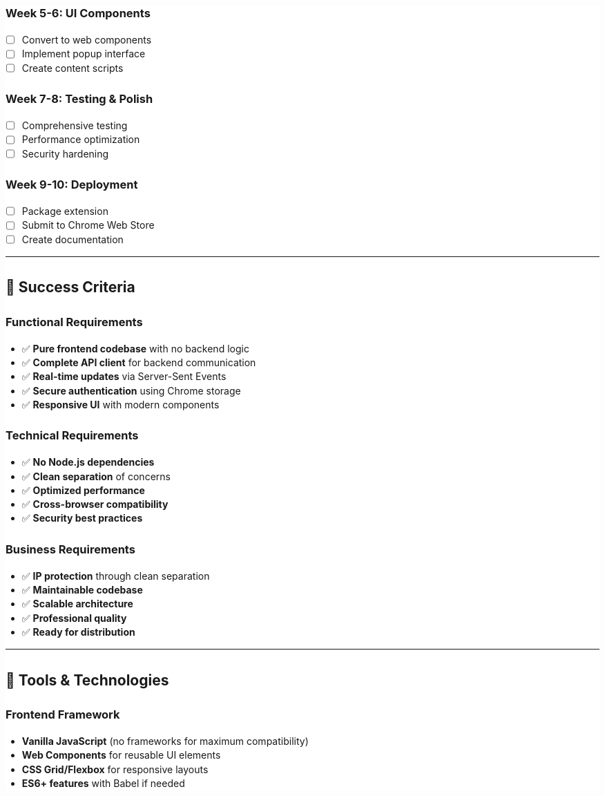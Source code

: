 ### **Week 5-6: UI Components**
- [ ] Convert to web components
- [ ] Implement popup interface
- [ ] Create content scripts

### **Week 7-8: Testing & Polish**
- [ ] Comprehensive testing
- [ ] Performance optimization
- [ ] Security hardening

### **Week 9-10: Deployment**
- [ ] Package extension
- [ ] Submit to Chrome Web Store
- [ ] Create documentation

---

## 🎯 **Success Criteria**

### **Functional Requirements**
- ✅ **Pure frontend codebase** with no backend logic
- ✅ **Complete API client** for backend communication
- ✅ **Real-time updates** via Server-Sent Events
- ✅ **Secure authentication** using Chrome storage
- ✅ **Responsive UI** with modern components

### **Technical Requirements**
- ✅ **No Node.js dependencies**
- ✅ **Clean separation** of concerns
- ✅ **Optimized performance**
- ✅ **Cross-browser compatibility**
- ✅ **Security best practices**

### **Business Requirements**
- ✅ **IP protection** through clean separation
- ✅ **Maintainable codebase**
- ✅ **Scalable architecture**
- ✅ **Professional quality**
- ✅ **Ready for distribution**

---

## 🔧 **Tools & Technologies**

### **Frontend Framework**
- **Vanilla JavaScript** (no frameworks for maximum compatibility)
- **Web Components** for reusable UI elements
- **CSS Grid/Flexbox** for responsive layouts
- **ES6+ features** with Babel if needed
